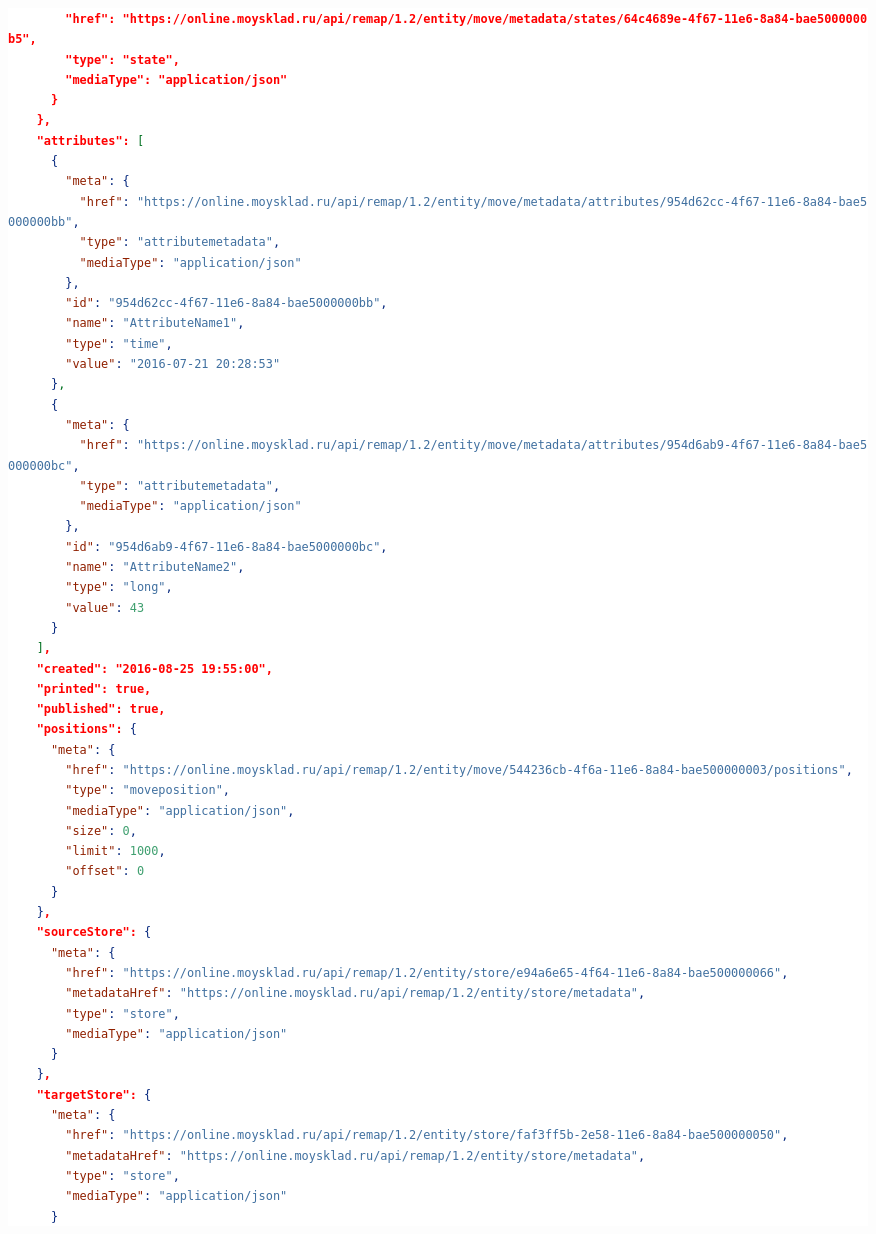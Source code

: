 ```json
        "href": "https://online.moysklad.ru/api/remap/1.2/entity/move/metadata/states/64c4689e-4f67-11e6-8a84-bae5000000b5",
        "type": "state",
        "mediaType": "application/json"
      }
    },
    "attributes": [
      {
        "meta": {
          "href": "https://online.moysklad.ru/api/remap/1.2/entity/move/metadata/attributes/954d62cc-4f67-11e6-8a84-bae5000000bb",
          "type": "attributemetadata",
          "mediaType": "application/json"
        },
        "id": "954d62cc-4f67-11e6-8a84-bae5000000bb",
        "name": "AttributeName1",
        "type": "time",
        "value": "2016-07-21 20:28:53"
      },
      {
        "meta": {
          "href": "https://online.moysklad.ru/api/remap/1.2/entity/move/metadata/attributes/954d6ab9-4f67-11e6-8a84-bae5000000bc",
          "type": "attributemetadata",
          "mediaType": "application/json"
        },
        "id": "954d6ab9-4f67-11e6-8a84-bae5000000bc",
        "name": "AttributeName2",
        "type": "long",
        "value": 43
      }
    ],
    "created": "2016-08-25 19:55:00",
    "printed": true,
    "published": true,
    "positions": {
      "meta": {
        "href": "https://online.moysklad.ru/api/remap/1.2/entity/move/544236cb-4f6a-11e6-8a84-bae500000003/positions",
        "type": "moveposition",
        "mediaType": "application/json",
        "size": 0,
        "limit": 1000,
        "offset": 0
      }
    },
    "sourceStore": {
      "meta": {
        "href": "https://online.moysklad.ru/api/remap/1.2/entity/store/e94a6e65-4f64-11e6-8a84-bae500000066",
        "metadataHref": "https://online.moysklad.ru/api/remap/1.2/entity/store/metadata",
        "type": "store",
        "mediaType": "application/json"
      }
    },
    "targetStore": {
      "meta": {
        "href": "https://online.moysklad.ru/api/remap/1.2/entity/store/faf3ff5b-2e58-11e6-8a84-bae500000050",
        "metadataHref": "https://online.moysklad.ru/api/remap/1.2/entity/store/metadata",
        "type": "store",
        "mediaType": "application/json"
      }
```